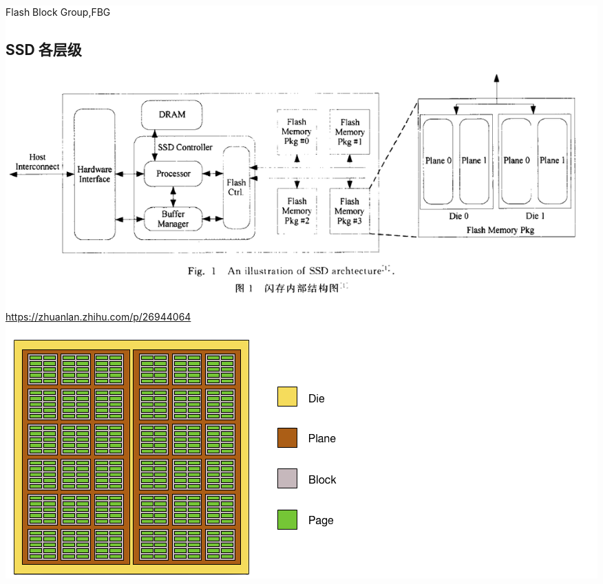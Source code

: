 Flash Block Group,FBG





















## SSD 各层级



![img](ZNS.assets/v2-bff1882898e377ce9ed29911fcea4a0d_b.jpg)



https://zhuanlan.zhihu.com/p/26944064

![image-20230807135849852](./ZNS.assets/image-20230807135849852.png)
